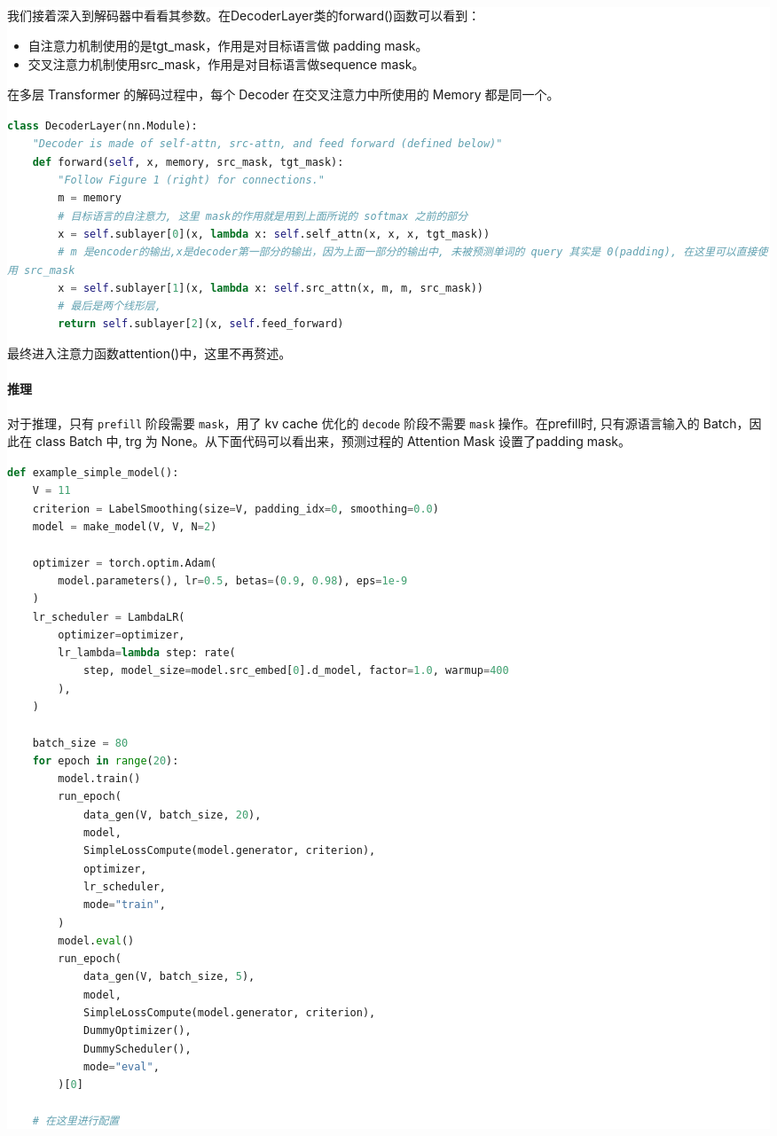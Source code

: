 我们接着深入到解码器中看看其参数。在DecoderLayer类的forward()函数可以看到：

*   自注意力机制使用的是tgt\_mask，作用是对目标语言做 padding mask。
*   交叉注意力机制使用src\_mask，作用是对目标语言做sequence mask。

在多层 Transformer 的解码过程中，每个 Decoder 在交叉注意力中所使用的 Memory 都是同一个。

```python
class DecoderLayer(nn.Module):
    "Decoder is made of self-attn, src-attn, and feed forward (defined below)"
    def forward(self, x, memory, src_mask, tgt_mask):
        "Follow Figure 1 (right) for connections."
        m = memory
        # 目标语言的自注意力, 这里 mask的作用就是用到上面所说的 softmax 之前的部分
        x = self.sublayer[0](x, lambda x: self.self_attn(x, x, x, tgt_mask))
        # m 是encoder的输出,x是decoder第一部分的输出，因为上面一部分的输出中, 未被预测单词的 query 其实是 0(padding), 在这里可以直接使用 src_mask
        x = self.sublayer[1](x, lambda x: self.src_attn(x, m, m, src_mask))
        # 最后是两个线形层, 
        return self.sublayer[2](x, self.feed_forward)
```

最终进入注意力函数attention()中，这里不再赘述。

#### 推理

对于推理，只有 `prefill` 阶段需要 `mask`，用了 kv cache 优化的 `decode` 阶段不需要 `mask` 操作。在prefill时, 只有源语言输入的 Batch，因此在 class Batch 中, trg 为 None。从下面代码可以看出来，预测过程的 Attention Mask 设置了padding mask。

```python
def example_simple_model():
    V = 11
    criterion = LabelSmoothing(size=V, padding_idx=0, smoothing=0.0)
    model = make_model(V, V, N=2)

    optimizer = torch.optim.Adam(
        model.parameters(), lr=0.5, betas=(0.9, 0.98), eps=1e-9
    )
    lr_scheduler = LambdaLR(
        optimizer=optimizer,
        lr_lambda=lambda step: rate(
            step, model_size=model.src_embed[0].d_model, factor=1.0, warmup=400
        ),
    )

    batch_size = 80
    for epoch in range(20):
        model.train()
        run_epoch(
            data_gen(V, batch_size, 20),
            model,
            SimpleLossCompute(model.generator, criterion),
            optimizer,
            lr_scheduler,
            mode="train",
        )
        model.eval()
        run_epoch(
            data_gen(V, batch_size, 5),
            model,
            SimpleLossCompute(model.generator, criterion),
            DummyOptimizer(),
            DummyScheduler(),
            mode="eval",
        )[0]

    # 在这里进行配置    
```